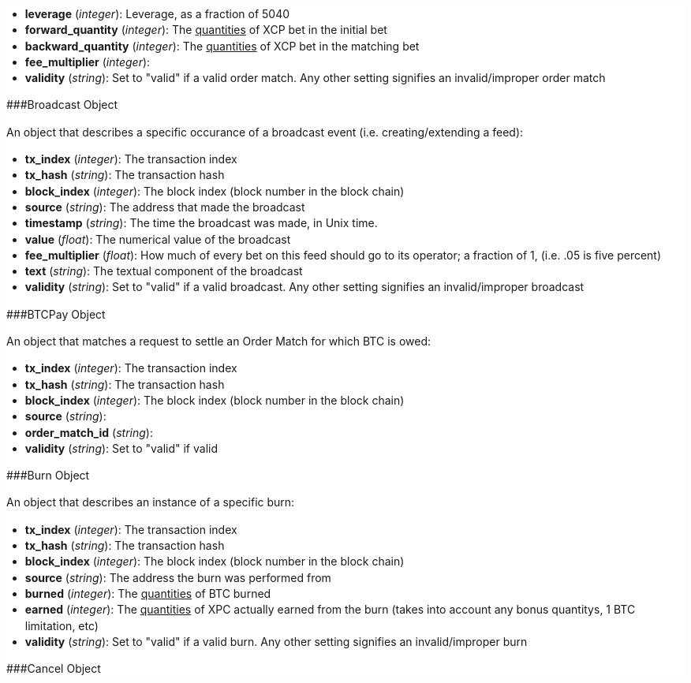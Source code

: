 * **leverage** (*integer*): Leverage, as a fraction of 5040
* **forward_quantity** (*integer*): The [quantities](#quantities-and-balances) of XCP bet in the initial bet
* **backward_quantity** (*integer*): The [quantities](#quantities-and-balances) of XCP bet in the matching bet
* **fee_multiplier** (*integer*): 
* **validity** (*string*): Set to "valid" if a valid order match. Any other setting signifies an invalid/improper order match



###Broadcast Object

An object that describes a specific occurance of a broadcast event (i.e. creating/extending a feed):

* **tx_index** (*integer*): The transaction index
* **tx_hash** (*string*): The transaction hash
* **block_index** (*integer*): The block index (block number in the block chain)
* **source** (*string*): The address that made the broadcast
* **timestamp** (*string*): The time the broadcast was made, in Unix time. 
* **value** (*float*): The numerical value of the broadcast
* **fee_multiplier** (*float*): How much of every bet on this feed should go to its operator; a fraction of 1, (i.e. .05 is five percent)
* **text** (*string*): The textual component of the broadcast
* **validity** (*string*): Set to "valid" if a valid broadcast. Any other setting signifies an invalid/improper broadcast



###BTCPay Object

An object that matches a request to settle an Order Match for which BTC is owed:

* **tx_index** (*integer*): The transaction index
* **tx_hash** (*string*): The transaction hash
* **block_index** (*integer*): The block index (block number in the block chain)
* **source** (*string*):
* **order_match_id** (*string*):
* **validity** (*string*): Set to "valid" if valid


###Burn Object

An object that describes an instance of a specific burn:

* **tx_index** (*integer*): The transaction index
* **tx_hash** (*string*): The transaction hash
* **block_index** (*integer*): The block index (block number in the block chain)
* **source** (*string*): The address the burn was performed from
* **burned** (*integer*): The [quantities](#quantities-and-balances) of BTC burned
* **earned** (*integer*): The [quantities](#quantities-and-balances) of XPC actually earned from the burn (takes into account any bonus quantitys, 1 BTC limitation, etc)
* **validity** (*string*): Set to "valid" if a valid burn. Any other setting signifies an invalid/improper burn


###Cancel Object
